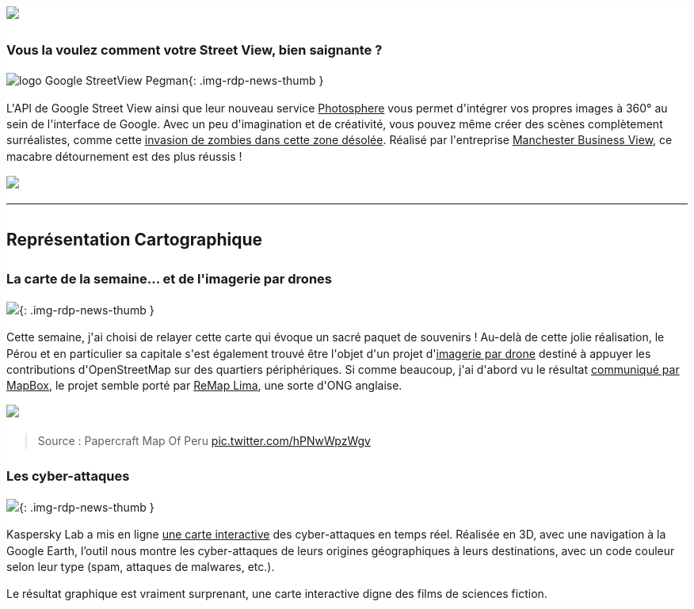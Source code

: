 [![](https://cdn.geotribu.fr/img/articles-blog-rdp/capture-ecran/google_street_view_beatles.jpeg)](http://www.theguardian.com/cities/gallery/2014/apr/07/classic-album-covers-in-google-street-view-in-pictures)

### Vous la voulez comment votre Street View, bien saignante ?

![logo Google StreetView Pegman](https://cdn.geotribu.fr/img/logos-icones/entreprises_association/google/google_street_view.png "logo Google StreetView Pegman"){: .img-rdp-news-thumb }

L'API de Google Street View ainsi que leur nouveau service [Photosphere](http://www.google.com/maps/about/contribute/photosphere/) vous permet d'intégrer vos propres images à 360° au sein de l'interface de Google. Avec un peu d'imagination et de créativité, vous pouvez même créer des scènes complètement surréalistes, comme cette [invasion de zombies dans cette zone désolée](https://www.google.com/maps/preview?hl=en&ll=53.337762,-2.625172&spn=0.000447,0.001321&cbll=53.337762,-2.625428&layer=c&cbp=12,138.06,,0,10.67&gl=us&t=h&z=20&panoid=KostFBgPJ2YAAAGu4iNsKg). Réalisé par l'entreprise [Manchester Business View](http://www.manchesterbusinessview.co.uk/zombies-invade-google-streetview/), ce macabre détournement est des plus réussis !

[![](https://cdn.geotribu.fr/img/articles-blog-rdp/capture-ecran/google_street_view_zombies.png)](https://www.google.com/maps/preview?hl=en&ll=53.337762,-2.625172&spn=0.000447,0.001321&cbll=53.337762,-2.625428&layer=c&cbp=12,138.06,,0,10.67&gl=us&t=h&z=20&panoid=KostFBgPJ2YAAAGu4iNsKg)

----

## Représentation Cartographique

### La carte de la semaine... et de l'imagerie par drones

![](https://cdn.geotribu.fr/img/logos-icones/divers/drone.png){: .img-rdp-news-thumb }

Cette semaine, j'ai choisi de relayer cette carte qui évoque un sacré paquet de souvenirs ! Au-delà de cette jolie réalisation, le Pérou et en particulier sa capitale s'est également trouvé être l'objet d'un projet d'[imagerie par drone](https://a.tiles.mapbox.com/v3/droneadv.tky1eh2b/page.html#16/-11.9242/-76.9904) destiné à appuyer les contributions d'OpenStreetMap sur des quartiers périphériques. Si comme beaucoup, j'ai d'abord vu le résultat [communiqué par MapBox](https://www.mapbox.com/blog/drone-adventures-imagery-for-openstreetmap/), le projet semble porté par [ReMap Lima](http://remaplima.blogspot.co.uk/), une sorte d'ONG anglaise.

![](https://cdn.geotribu.fr/img/articles-blog-rdp/capture-ecran/carte_papercraft_lima_peru.jfif)

> Source : Papercraft Map Of Peru [pic.twitter.com/hPNwWpzWgv](http://t.co/hPNwWpzWgv)

### Les cyber-attaques

![](https://cdn.geotribu.fr/img/logos-icones/entreprises_association/kaspersky_lab.jpg){: .img-rdp-news-thumb }

Kaspersky Lab a mis en ligne [une carte interactive](https://cybermap.kaspersky.com/fr/) des cyber-attaques en temps réel. Réalisée en 3D, avec une navigation à la Google Earth, l’outil nous montre les cyber-attaques de leurs origines géographiques à leurs destinations, avec un code couleur selon leur type (spam, attaques de malwares, etc.).

Le résultat graphique est vraiment surprenant, une carte interactive digne des films de sciences fiction.
